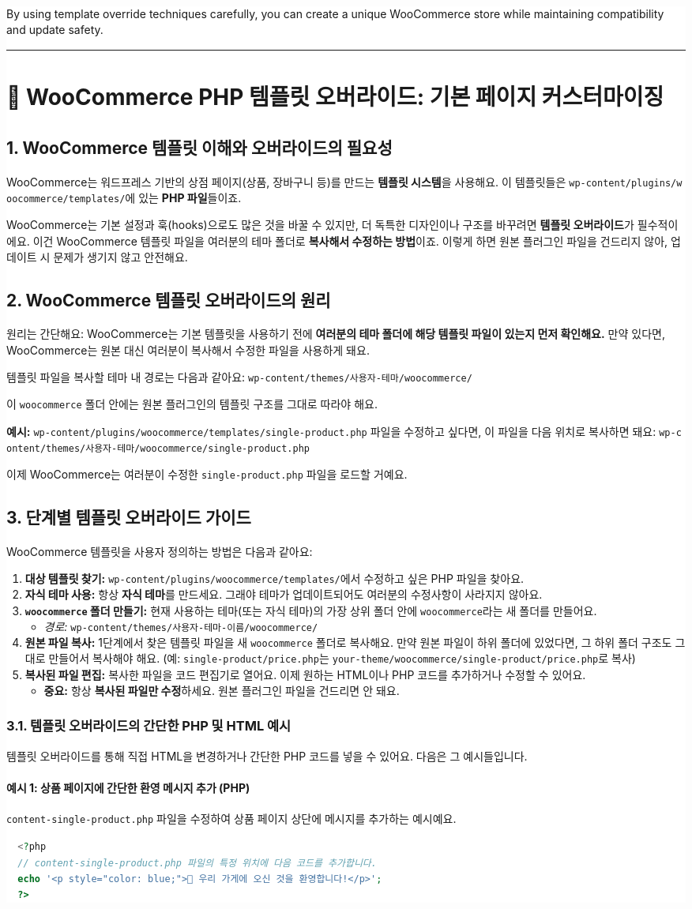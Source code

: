 
By using template override techniques carefully, you can create a unique WooCommerce store while maintaining compatibility and update safety.

---

# 🔧 WooCommerce PHP 템플릿 오버라이드: 기본 페이지 커스터마이징

## 1. WooCommerce 템플릿 이해와 오버라이드의 필요성
WooCommerce는 워드프레스 기반의 상점 페이지(상품, 장바구니 등)를 만드는 **템플릿 시스템**을 사용해요. 이 템플릿들은 `wp-content/plugins/woocommerce/templates/`에 있는 **PHP 파일**들이죠.

WooCommerce는 기본 설정과 훅(hooks)으로도 많은 것을 바꿀 수 있지만, 더 독특한 디자인이나 구조를 바꾸려면 **템플릿 오버라이드**가 필수적이에요. 이건 WooCommerce 템플릿 파일을 여러분의 테마 폴더로 **복사해서 수정하는 방법**이죠. 이렇게 하면 원본 플러그인 파일을 건드리지 않아, 업데이트 시 문제가 생기지 않고 안전해요.

## 2. WooCommerce 템플릿 오버라이드의 원리
원리는 간단해요: WooCommerce는 기본 템플릿을 사용하기 전에 **여러분의 테마 폴더에 해당 템플릿 파일이 있는지 먼저 확인해요.** 만약 있다면, WooCommerce는 원본 대신 여러분이 복사해서 수정한 파일을 사용하게 돼요.

템플릿 파일을 복사할 테마 내 경로는 다음과 같아요:
`wp-content/themes/사용자-테마/woocommerce/`

이 `woocommerce` 폴더 안에는 원본 플러그인의 템플릿 구조를 그대로 따라야 해요.

**예시:**
`wp-content/plugins/woocommerce/templates/single-product.php` 파일을 수정하고 싶다면, 이 파일을 다음 위치로 복사하면 돼요:
`wp-content/themes/사용자-테마/woocommerce/single-product.php`

이제 WooCommerce는 여러분이 수정한 `single-product.php` 파일을 로드할 거예요.

## 3. 단계별 템플릿 오버라이드 가이드
WooCommerce 템플릿을 사용자 정의하는 방법은 다음과 같아요:

1.  **대상 템플릿 찾기:** `wp-content/plugins/woocommerce/templates/`에서 수정하고 싶은 PHP 파일을 찾아요.
2.  **자식 테마 사용:** 항상 **자식 테마**를 만드세요. 그래야 테마가 업데이트되어도 여러분의 수정사항이 사라지지 않아요.
3.  **`woocommerce` 폴더 만들기:** 현재 사용하는 테마(또는 자식 테마)의 가장 상위 폴더 안에 `woocommerce`라는 새 폴더를 만들어요.
    * *경로:* `wp-content/themes/사용자-테마-이름/woocommerce/`
4.  **원본 파일 복사:** 1단계에서 찾은 템플릿 파일을 새 `woocommerce` 폴더로 복사해요. 만약 원본 파일이 하위 폴더에 있었다면, 그 하위 폴더 구조도 그대로 만들어서 복사해야 해요. (예: `single-product/price.php`는 `your-theme/woocommerce/single-product/price.php`로 복사)
5.  **복사된 파일 편집:** 복사한 파일을 코드 편집기로 열어요. 이제 원하는 HTML이나 PHP 코드를 추가하거나 수정할 수 있어요.
    * **중요:** 항상 **복사된 파일만 수정**하세요. 원본 플러그인 파일을 건드리면 안 돼요.

### 3.1. 템플릿 오버라이드의 간단한 PHP 및 HTML 예시
템플릿 오버라이드를 통해 직접 HTML을 변경하거나 간단한 PHP 코드를 넣을 수 있어요. 다음은 그 예시들입니다.

#### 예시 1: 상품 페이지에 간단한 환영 메시지 추가 (PHP)

`content-single-product.php` 파일을 수정하여 상품 페이지 상단에 메시지를 추가하는 예시예요.

```php
  <?php
  // content-single-product.php 파일의 특정 위치에 다음 코드를 추가합니다.
  echo '<p style="color: blue;">👋 우리 가게에 오신 것을 환영합니다!</p>';
  ?>
```
